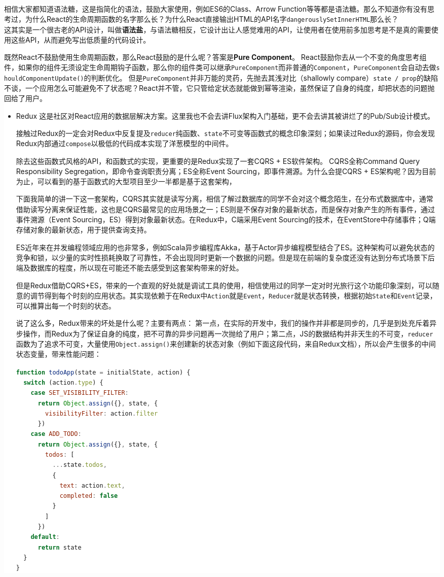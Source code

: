   相信大家都知道语法糖，这是指简化的语法，鼓励大家使用，例如ES6的Class、Arrow Function等等都是语法糖。那么不知道你有没有思考过，为什么React的生命周期函数的名字那么长？为什么React直接输出HTML的API名字`dangerouslySetInnerHTML`那么长？  
  这其实是一个很古老的API设计，叫做**语法盐**，与语法糖相反，它设计出让人感觉难用的API，让使用者在使用前多加思考是不是真的需要使用这些API，从而避免写出低质量的代码设计。

  既然React不鼓励使用生命周期函数，那么React鼓励的是什么呢？答案是**Pure Component**。
  React鼓励你去从一个不变的角度思考组件，如果你的组件无须设定生命周期钩子函数，那么你的组件类可以继承`PureComponent`而非普通的`Component`，`PureComponent`会自动去做`shouldComponentUpdate()`的判断优化。
  但是`PureComponent`并非万能的灵药，先抛去其浅对比（shallowly compare）`state / prop`的缺陷不谈，一个应用怎么可能避免不了状态呢？React并不管，它只管给定状态就能做到幂等渲染，虽然保证了自身的纯度，却把状态的问题抛回给了用户。

- Redux
  这是社区对React应用的数据层解决方案。这里我也不会去讲Flux架构入门基础，更不会去讲其被讲烂了的Pub/Sub设计模式。

  接触过Redux的一定会对Redux中反复提及`reducer`纯函数、`state`不可变等函数式的概念印象深刻；如果读过Redux的源码，你会发现Redux内部通过`compose`以极低的代码成本实现了洋葱模型的中间件。

  除去这些函数式风格的API，和函数式的实现，更重要的是Redux实现了一套CQRS + ES软件架构。
  CQRS全称Command Query Responsibility Segregation，即命令查询职责分离；ES全称Event Sourcing，即事件溯源。为什么会提CQRS + ES架构呢？因为目前为止，可以看到的基于函数式的大型项目至少一半都是基于这套架构，

  下面我简单的讲一下这一套架构，CQRS其实就是读写分离，相信了解过数据库的同学不会对这个概念陌生，在分布式数据库中，通常借助读写分离来保证性能，这也是CQRS最常见的应用场景之一；ES则是不保存对象的最新状态，而是保存对象产生的所有事件，通过事件溯源（Event Sourcing，ES）得到对象最新状态。在Redux中，C端采用Event Sourcing的技术，在EventStore中存储事件；Q端存储对象的最新状态，用于提供查询支持。

  ES近年来在并发编程领域应用的也非常多，例如Scala异步编程库Akka，基于Actor异步编程模型结合了ES。这种架构可以避免状态的竞争和锁，以少量的实时性损耗换取了可靠性，不会出现同时更新一个数据的问题。但是现在前端的复杂度还没有达到分布式场景下后端及数据库的程度，所以现在可能还不能去感受到这套架构带来的好处。

  但是Redux借助CQRS+ES，带来的一个直观的好处就是调试工具的使用，相信使用过的同学一定对时光旅行这个功能印象深刻，可以随意的调节得到每个时刻的应用状态。其实现依赖于在Redux中`Action`就是`Event`，`Reducer`就是状态转换，根据初始`State`和`Event`记录，可以推算出每一个时刻的状态。

  说了这么多，Redux带来的坏处是什么呢？主要有两点：
  第一点，在实际的开发中，我们的操作并非都是同步的，几乎是到处充斥着异步操作，而Redux为了保证自身的纯度，把不可靠的异步问题再一次抛给了用户；第二点，JS的数据结构并非天生的不可变，`reducer`函数为了追求不可变，大量使用`Object.assign()`来创建新的状态对象（例如下面这段代码，来自Redux文档），所以会产生很多的中间状态变量，带来性能问题：
  ``` JavaScript
  function todoApp(state = initialState, action) {
    switch (action.type) {
      case SET_VISIBILITY_FILTER:
        return Object.assign({}, state, {
          visibilityFilter: action.filter
        })
      case ADD_TODO:
        return Object.assign({}, state, {
          todos: [
            ...state.todos,
            {
              text: action.text,
              completed: false
            }
          ]
        })
      default:
        return state
    }
  }
  ```
